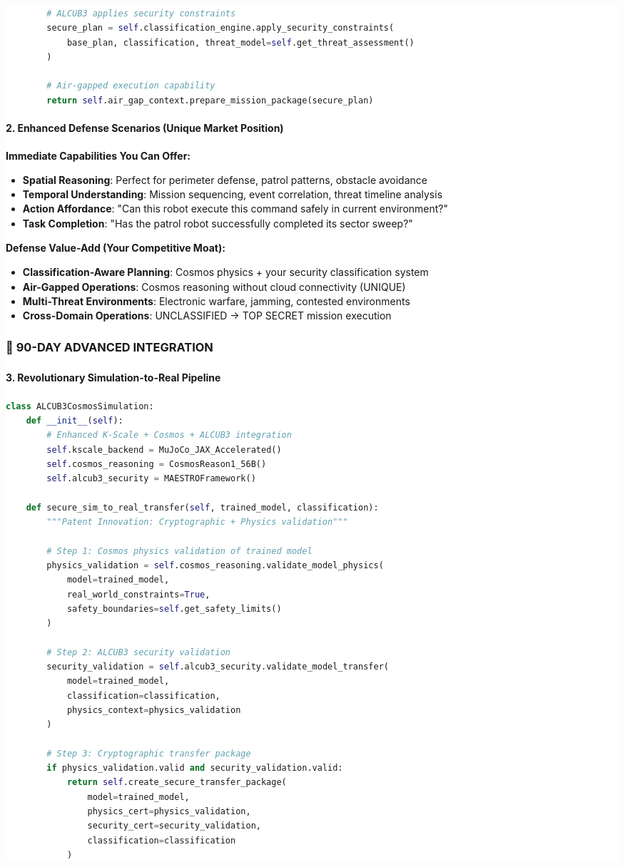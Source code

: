 ```python
        # ALCUB3 applies security constraints
        secure_plan = self.classification_engine.apply_security_constraints(
            base_plan, classification, threat_model=self.get_threat_assessment()
        )
        
        # Air-gapped execution capability
        return self.air_gap_context.prepare_mission_package(secure_plan)
```

#### **2. Enhanced Defense Scenarios (Unique Market Position)**

**Immediate Capabilities You Can Offer:**
- **Spatial Reasoning**: Perfect for perimeter defense, patrol patterns, obstacle avoidance
- **Temporal Understanding**: Mission sequencing, event correlation, threat timeline analysis  
- **Action Affordance**: "Can this robot execute this command safely in current environment?"
- **Task Completion**: "Has the patrol robot successfully completed its sector sweep?"

**Defense Value-Add (Your Competitive Moat):**
- **Classification-Aware Planning**: Cosmos physics + your security classification system
- **Air-Gapped Operations**: Cosmos reasoning without cloud connectivity (UNIQUE)
- **Multi-Threat Environments**: Electronic warfare, jamming, contested environments
- **Cross-Domain Operations**: UNCLASSIFIED → TOP SECRET mission execution

### 🎯 **90-DAY ADVANCED INTEGRATION**

#### **3. Revolutionary Simulation-to-Real Pipeline**
```python
class ALCUB3CosmosSimulation:
    def __init__(self):
        # Enhanced K-Scale + Cosmos + ALCUB3 integration
        self.kscale_backend = MuJoCo_JAX_Accelerated()
        self.cosmos_reasoning = CosmosReason1_56B()
        self.alcub3_security = MAESTROFramework()
    
    def secure_sim_to_real_transfer(self, trained_model, classification):
        """Patent Innovation: Cryptographic + Physics validation"""
        
        # Step 1: Cosmos physics validation of trained model
        physics_validation = self.cosmos_reasoning.validate_model_physics(
            model=trained_model,
            real_world_constraints=True,
            safety_boundaries=self.get_safety_limits()
        )
        
        # Step 2: ALCUB3 security validation
        security_validation = self.alcub3_security.validate_model_transfer(
            model=trained_model,
            classification=classification,
            physics_context=physics_validation
        )
        
        # Step 3: Cryptographic transfer package
        if physics_validation.valid and security_validation.valid:
            return self.create_secure_transfer_package(
                model=trained_model,
                physics_cert=physics_validation,
                security_cert=security_validation,
                classification=classification
            )
```
